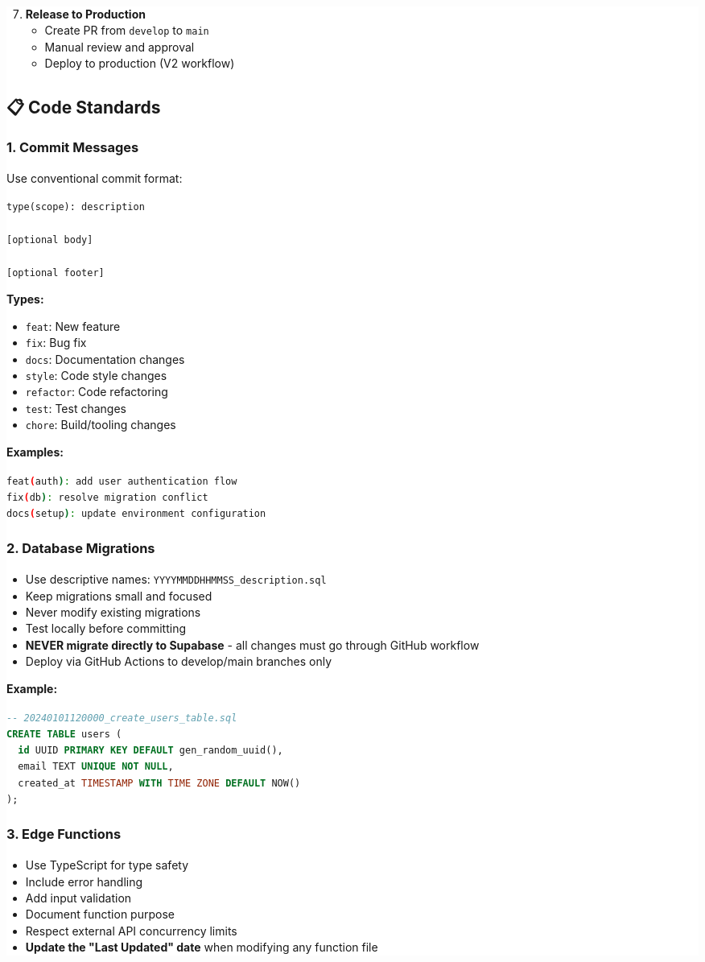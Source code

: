 7. **Release to Production**
   - Create PR from `develop` to `main`
   - Manual review and approval
   - Deploy to production (V2 workflow)

## 📋 Code Standards

### **1. Commit Messages**
Use conventional commit format:
```
type(scope): description

[optional body]

[optional footer]
```

**Types:**
- `feat`: New feature
- `fix`: Bug fix
- `docs`: Documentation changes
- `style`: Code style changes
- `refactor`: Code refactoring
- `test`: Test changes
- `chore`: Build/tooling changes

**Examples:**
```bash
feat(auth): add user authentication flow
fix(db): resolve migration conflict
docs(setup): update environment configuration
```

### **2. Database Migrations**
- Use descriptive names: `YYYYMMDDHHMMSS_description.sql`
- Keep migrations small and focused
- Never modify existing migrations
- Test locally before committing
- **NEVER migrate directly to Supabase** - all changes must go through GitHub workflow
- Deploy via GitHub Actions to develop/main branches only

**Example:**
```sql
-- 20240101120000_create_users_table.sql
CREATE TABLE users (
  id UUID PRIMARY KEY DEFAULT gen_random_uuid(),
  email TEXT UNIQUE NOT NULL,
  created_at TIMESTAMP WITH TIME ZONE DEFAULT NOW()
);
```

### **3. Edge Functions**
- Use TypeScript for type safety
- Include error handling
- Add input validation
- Document function purpose
- Respect external API concurrency limits
- **Update the "Last Updated" date** when modifying any function file
